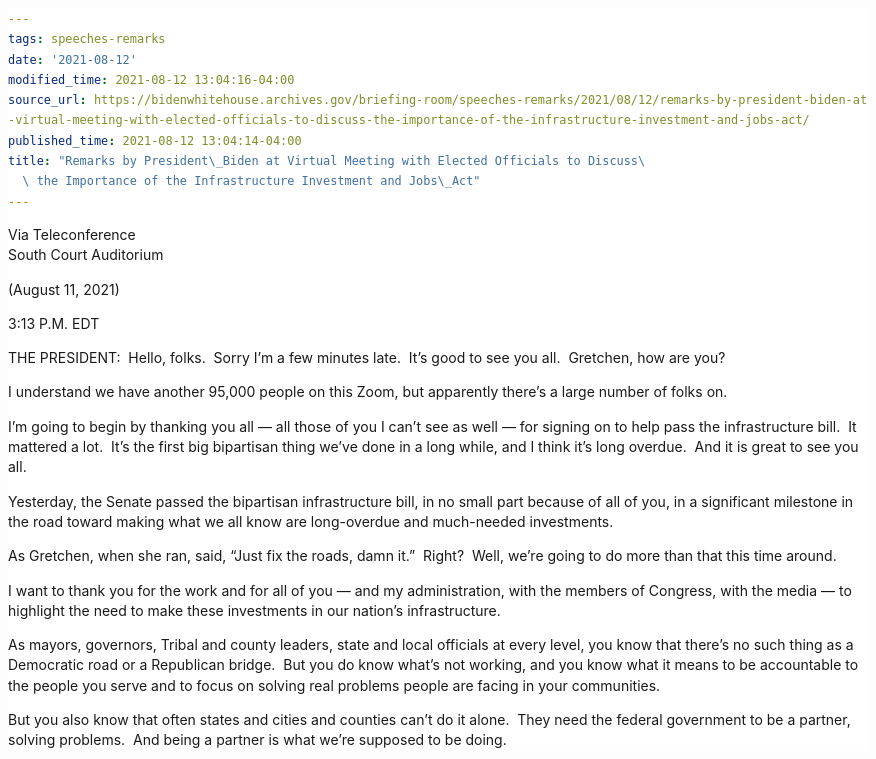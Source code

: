 ```yaml
---
tags: speeches-remarks
date: '2021-08-12'
modified_time: 2021-08-12 13:04:16-04:00
source_url: https://bidenwhitehouse.archives.gov/briefing-room/speeches-remarks/2021/08/12/remarks-by-president-biden-at-virtual-meeting-with-elected-officials-to-discuss-the-importance-of-the-infrastructure-investment-and-jobs-act/
published_time: 2021-08-12 13:04:14-04:00
title: "Remarks by President\_Biden at Virtual Meeting with Elected Officials to Discuss\
  \ the Importance of the Infrastructure Investment and Jobs\_Act"
---
```

 
Via Teleconference  
South Court Auditorium

(August 11, 2021)

3:13 P.M. EDT

THE PRESIDENT:  Hello, folks.  Sorry I’m a few minutes late.  It’s good
to see you all.  Gretchen, how are you? 

I understand we have another 95,000 people on this Zoom, but apparently
there’s a large number of folks on.

I’m going to begin by thanking you all — all those of you I can’t see as
well — for signing on to help pass the infrastructure bill.  It mattered
a lot.  It’s the first big bipartisan thing we’ve done in a long while,
and I think it’s long overdue.  And it is great to see you all. 

Yesterday, the Senate passed the bipartisan infrastructure bill, in no
small part because of all of you, in a significant milestone in the road
toward making what we all know are long-overdue and much-needed
investments.

As Gretchen, when she ran, said, “Just fix the roads, damn it.”  Right? 
Well, we’re going to do more than that this time around. 

I want to thank you for the work and for all of you — and my
administration, with the members of Congress, with the media — to
highlight the need to make these investments in our nation’s
infrastructure.

As mayors, governors, Tribal and county leaders, state and local
officials at every level, you know that there’s no such thing as a
Democratic road or a Republican bridge.  But you do know what’s not
working, and you know what it means to be accountable to the people you
serve and to focus on solving real problems people are facing in your
communities. 

But you also know that often states and cities and counties can’t do it
alone.  They need the federal government to be a partner, solving
problems.  And being a partner is what we’re supposed to be doing. 
